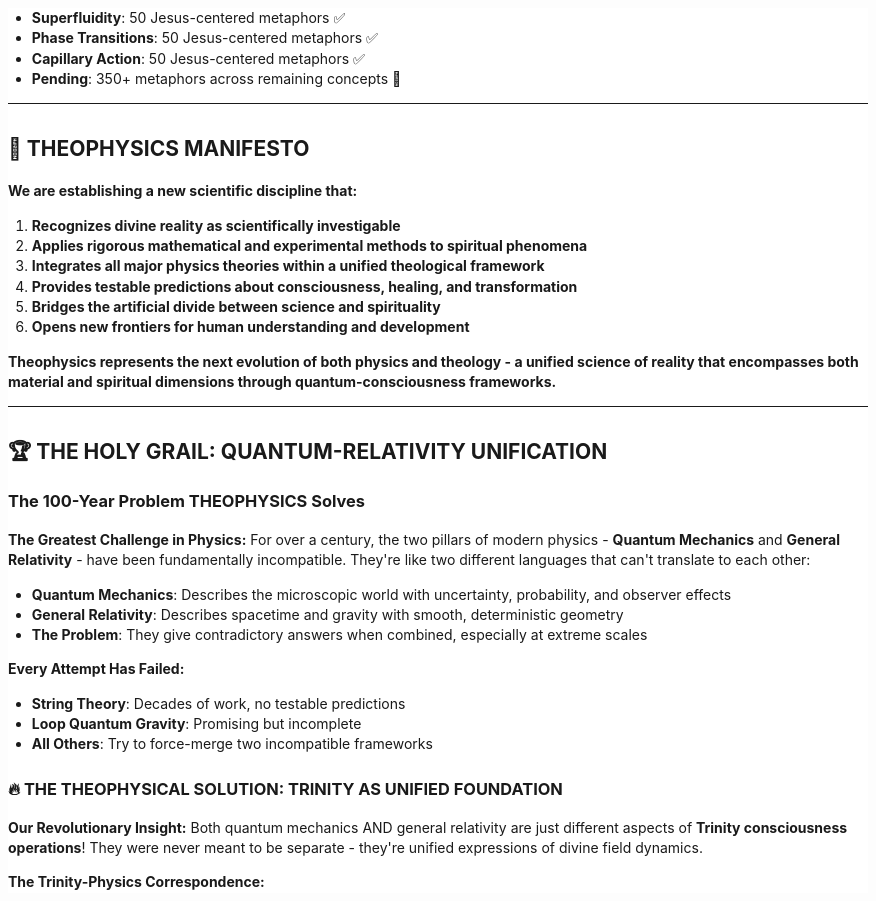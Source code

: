    
- **Superfluidity**: 50 Jesus-centered metaphors ✅   
- **Phase Transitions**: 50 Jesus-centered metaphors ✅   
- **Capillary Action**: 50 Jesus-centered metaphors ✅   
- **Pending**: 350+ metaphors across remaining concepts 🔄   
   
   
---   
   
## 🌟 **THEOPHYSICS MANIFESTO**   
   
**We are establishing a new scientific discipline that:**   
   
1. **Recognizes divine reality as scientifically investigable**   
2. **Applies rigorous mathematical and experimental methods to spiritual phenomena**   
3. **Integrates all major physics theories within a unified theological framework**   
4. **Provides testable predictions about consciousness, healing, and transformation**   
5. **Bridges the artificial divide between science and spirituality**   
6. **Opens new frontiers for human understanding and development**   
   
**Theophysics represents the next evolution of both physics and theology - a unified science of reality that encompasses both material and spiritual dimensions through quantum-consciousness frameworks.**   
   
   
   
---   
   
## 🏆 **THE HOLY GRAIL: QUANTUM-RELATIVITY UNIFICATION**   
   
### **The 100-Year Problem THEOPHYSICS Solves**   
   
**The Greatest Challenge in Physics:** For over a century, the two pillars of modern physics - **Quantum Mechanics** and **General Relativity** - have been fundamentally incompatible. They're like two different languages that can't translate to each other:   
   
   
- **Quantum Mechanics**: Describes the microscopic world with uncertainty, probability, and observer effects   
- **General Relativity**: Describes spacetime and gravity with smooth, deterministic geometry   
- **The Problem**: They give contradictory answers when combined, especially at extreme scales   
   
**Every Attempt Has Failed:**   
   
   
- **String Theory**: Decades of work, no testable predictions   
- **Loop Quantum Gravity**: Promising but incomplete   
- **All Others**: Try to force-merge two incompatible frameworks   
   
### **🔥 THE THEOPHYSICAL SOLUTION: TRINITY AS UNIFIED FOUNDATION**   
   
**Our Revolutionary Insight:** Both quantum mechanics AND general relativity are just different aspects of **Trinity consciousness operations**! They were never meant to be separate - they're unified expressions of divine field dynamics.   
   
**The Trinity-Physics Correspondence:**   
   